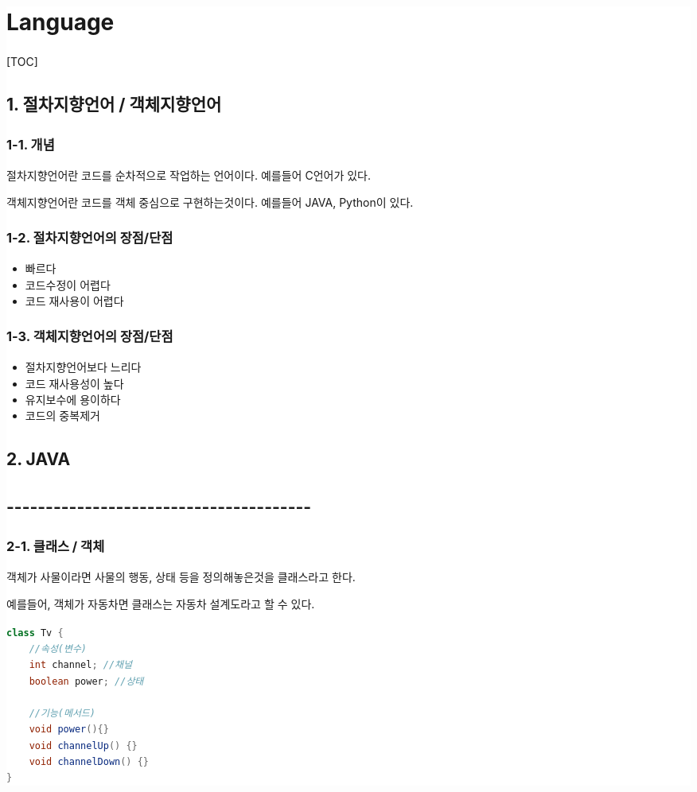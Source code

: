 # Language

[TOC]



## 1. 절차지향언어 / 객체지향언어

### 1-1. 개념

절차지향언어란 코드를 순차적으로 작업하는 언어이다. 예를들어 C언어가 있다.

객체지향언어란 코드를 객체 중심으로 구현하는것이다. 예를들어 JAVA, Python이 있다.



### 1-2. 절차지향언어의 장점/단점

- 빠르다
- 코드수정이 어렵다
- 코드 재사용이 어렵다



### 1-3.  객체지향언어의 장점/단점

- 절차지향언어보다 느리다
- 코드 재사용성이 높다
- 유지보수에 용이하다
- 코드의 중복제거



## 2. JAVA

## ---------------------------------------

### 2-1. 클래스 / 객체 

객체가 사물이라면 사물의 행동, 상태 등을 정의해놓은것을 클래스라고 한다. 

예를들어, 객체가 자동차면 클래스는 자동차 설계도라고 할 수 있다.

```java
class Tv {
    //속성(변수)
    int channel; //채널
    boolean power; //상태
    
    //기능(메서드)
    void power(){}
    void channelUp() {}
    void channelDown() {}
}
```
